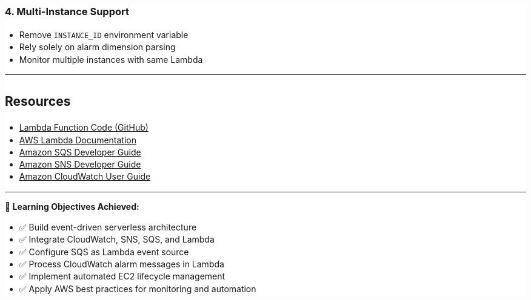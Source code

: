 ### 4. Multi-Instance Support
- Remove `INSTANCE_ID` environment variable
- Rely solely on alarm dimension parsing
- Monitor multiple instances with same Lambda

---

## Resources
- [Lambda Function Code (GitHub)](https://github.com/buildwithbrainyl/ccp/blob/main/materials/stop_ec2_lambda.py)
- [AWS Lambda Documentation](https://docs.aws.amazon.com/lambda/)
- [Amazon SQS Developer Guide](https://docs.aws.amazon.com/sqs/)
- [Amazon SNS Developer Guide](https://docs.aws.amazon.com/sns/)
- [Amazon CloudWatch User Guide](https://docs.aws.amazon.com/cloudwatch/)

---

**🎯 Learning Objectives Achieved:**
- ✅ Build event-driven serverless architecture
- ✅ Integrate CloudWatch, SNS, SQS, and Lambda
- ✅ Configure SQS as Lambda event source
- ✅ Process CloudWatch alarm messages in Lambda
- ✅ Implement automated EC2 lifecycle management
- ✅ Apply AWS best practices for monitoring and automation
